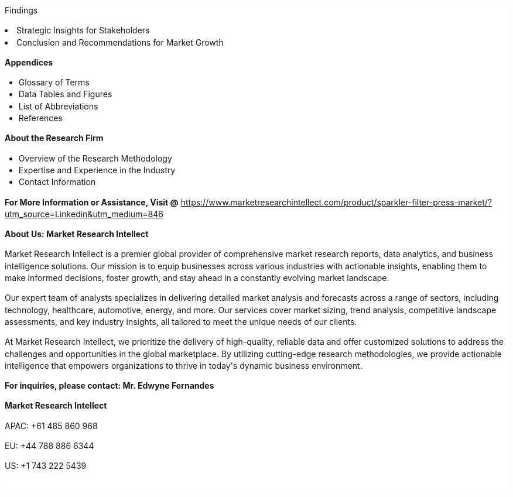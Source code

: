 Findings</li><li>Strategic Insights for Stakeholders</li><li>Conclusion and Recommendations for Market Growth</li></ul><p><strong>Appendices</strong></p><ul><li>Glossary of Terms</li><li>Data Tables and Figures</li><li>List of Abbreviations</li><li>References</li></ul><p><strong>About the Research Firm</strong></p><ul><li>Overview of the Research Methodology</li><li>Expertise and Experience in the Industry</li><li>Contact Information</li></ul></div><div class="article-main__content" data-test-id="publishing-text-block"><p><span class="font-[700]"><strong>For More Information or Assistance, Visit @</strong>&nbsp;<a href="https://www.marketresearchintellect.com/product/sparkler-filter-press-market/?utm_source=Linkedin&utm_medium=846">https://www.marketresearchintellect.com/product/sparkler-filter-press-market/?utm_source=Linkedin&utm_medium=846</a></span></p><p><strong>About Us: Market Research Intellect</strong></p><p>Market Research Intellect is a premier global provider of comprehensive market research reports, data analytics, and business intelligence solutions. Our mission is to equip businesses across various industries with actionable insights, enabling them to make informed decisions, foster growth, and stay ahead in a constantly evolving market landscape.</p><p>Our expert team of analysts specializes in delivering detailed market analysis and forecasts across a range of sectors, including technology, healthcare, automotive, energy, and more. Our services cover market sizing, trend analysis, competitive landscape assessments, and key industry insights, all tailored to meet the unique needs of our clients.</p><p>At Market Research Intellect, we prioritize the delivery of high-quality, reliable data and offer customized solutions to address the challenges and opportunities in the global marketplace. By utilizing cutting-edge research methodologies, we provide actionable intelligence that empowers organizations to thrive in today's dynamic business environment.</p><p><strong>For inquiries, please contact: Mr. Edwyne Fernandes</strong></p><p><strong>Market Research Intellect</strong></p><p>APAC: +61 485 860 968</p><p>EU: +44 788 886 6344</p><p>US: +1 743 222 5439</p></div><div class="article-main__content" data-test-id="publishing-text-block">&nbsp;</div>
